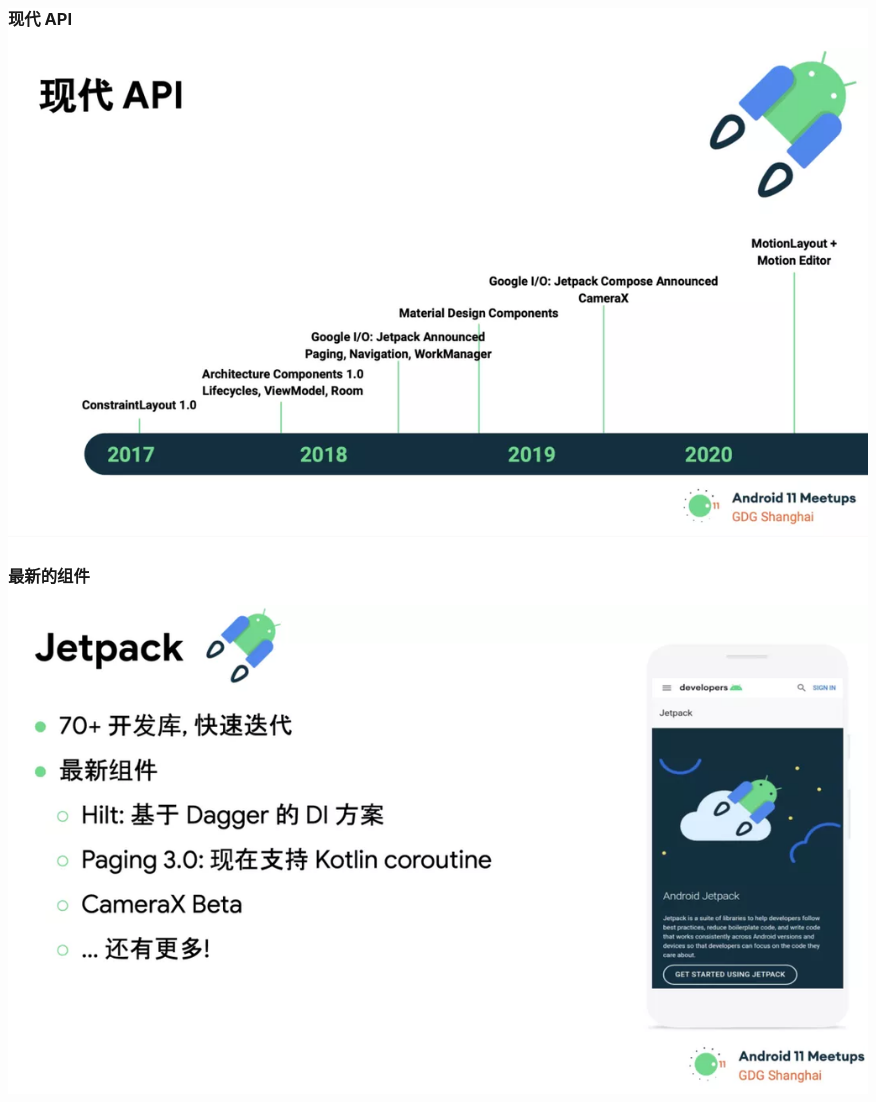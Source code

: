 ### **现代 API**

![modern](/20200704-android11-meetup/new_in_android/source/modern.webp) 

### **最新的组件**

![jetpack](/20200704-android11-meetup/new_in_android/source/jetpack.webp)
